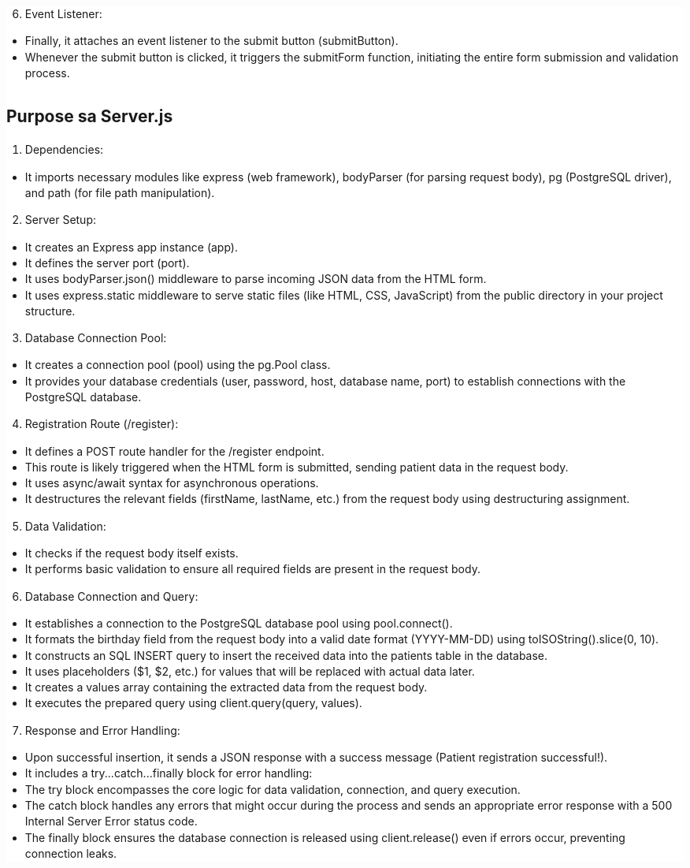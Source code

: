 6. Event Listener:
* Finally, it attaches an event listener to the submit button (submitButton).
* Whenever the submit button is clicked, it triggers the submitForm function, initiating the entire form submission and validation process.

## Purpose sa Server.js

1. Dependencies:
* It imports necessary modules like express (web framework), bodyParser (for parsing request body), pg (PostgreSQL driver), and path (for file path manipulation).

2. Server Setup:
* It creates an Express app instance (app).
* It defines the server port (port).
* It uses bodyParser.json() middleware to parse incoming JSON data from the HTML form.
* It uses express.static middleware to serve static files (like HTML, CSS, JavaScript) from the public directory in your project structure.

3. Database Connection Pool:
* It creates a connection pool (pool) using the pg.Pool class.
* It provides your database credentials (user, password, host, database name, port) to establish connections with the PostgreSQL database.

4. Registration Route (/register):
* It defines a POST route handler for the /register endpoint.
* This route is likely triggered when the HTML form is submitted, sending patient data in the request body.
* It uses async/await syntax for asynchronous operations.
* It destructures the relevant fields (firstName, lastName, etc.) from the request body using destructuring assignment.

5. Data Validation:
* It checks if the request body itself exists.
* It performs basic validation to ensure all required fields are present in the request body.

6. Database Connection and Query:
* It establishes a connection to the PostgreSQL database pool using pool.connect().
* It formats the birthday field from the request body into a valid date format (YYYY-MM-DD) using toISOString().slice(0, 10).
* It constructs an SQL INSERT query to insert the received data into the patients table in the database.
* It uses placeholders ($1, $2, etc.) for values that will be replaced with actual data later.
* It creates a values array containing the extracted data from the request body.
* It executes the prepared query using client.query(query, values).

7. Response and Error Handling:
* Upon successful insertion, it sends a JSON response with a success message (Patient registration successful!).
* It includes a try...catch...finally block for error handling:
* The try block encompasses the core logic for data validation, connection, and query execution.
* The catch block handles any errors that might occur during the process and sends an appropriate error response with a 500 Internal Server Error status code.
* The finally block ensures the database connection is released using client.release() even if errors occur, preventing connection leaks.
